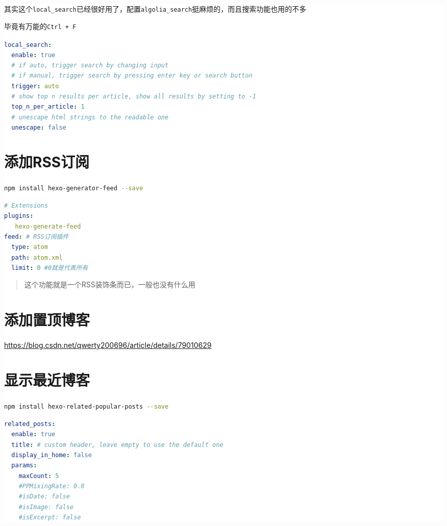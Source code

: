 

其实这个`local_search`已经很好用了，配置`algolia_search`挺麻烦的，而且搜索功能也用的不多



毕竟有万能的`Ctrl + F` 

```yaml
local_search:
  enable: true
  # if auto, trigger search by changing input
  # if manual, trigger search by pressing enter key or search button
  trigger: auto
  # show top n results per article, show all results by setting to -1
  top_n_per_article: 1
  # unescape html strings to the readable one
  unescape: false
```

# 添加RSS订阅

```bash
npm install hexo-generator-feed --save
```

```yaml
# Extensions
plugins:
   hexo-generate-feed
feed: # RSS订阅插件
  type: atom
  path: atom.xml
  limit: 0 #0就是代表所有
```

> 这个功能就是一个RSS装饰条而已，一般也没有什么用

# 添加置顶博客

https://blog.csdn.net/qwerty200696/article/details/79010629

# 显示最近博客

```bash
npm install hexo-related-popular-posts --save
```

```yaml
related_posts:
  enable: true
  title: # custom header, leave empty to use the default one
  display_in_home: false
  params:
    maxCount: 5
    #PPMixingRate: 0.0
    #isDate: false
    #isImage: false
    #isExcerpt: false
```
